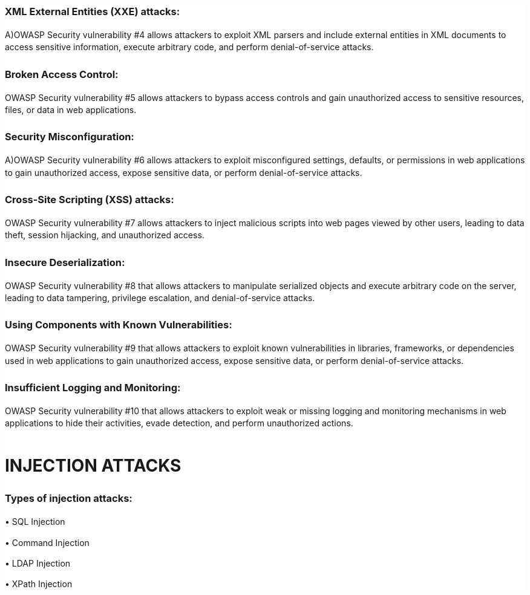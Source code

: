 ### XML External Entities (XXE) attacks:

A)OWASP Security vulnerability #4 allows attackers to exploit XML parsers and include external entities in XML documents to access sensitive information, execute arbitrary code, and perform denial-of-service attacks.

### Broken Access Control:

OWASP Security vulnerability #5 allows attackers to bypass access controls and gain unauthorized access to sensitive resources, files, or data in web applications.

### Security Misconfiguration:

A)OWASP Security vulnerability #6 allows attackers to exploit misconfigured settings, defaults, or permissions in web applications to gain unauthorized access, expose sensitive data, or perform denial-of-service attacks.

### Cross-Site Scripting (XSS) attacks:

OWASP Security vulnerability #7 allows attackers to inject malicious scripts into web pages viewed by other users, leading to data theft, session hijacking, and unauthorized access.

### Insecure Deserialization:

OWASP Security vulnerability #8 that allows attackers to manipulate serialized objects and execute arbitrary code on the server, leading to data tampering, privilege escalation, and denial-of-service attacks.

### Using Components with Known Vulnerabilities:

OWASP Security vulnerability #9 that allows attackers to exploit known vulnerabilities in libraries, frameworks, or dependencies used in web applications to gain unauthorized access, expose sensitive data, or perform denial-of-service attacks.

### Insufficient Logging and Monitoring:

OWASP Security vulnerability #10 that allows attackers to exploit weak or missing logging and monitoring mechanisms in web applications to hide their activities, evade detection, and perform unauthorized actions.



# INJECTION ATTACKS

### Types of injection attacks:

 • SQL Injection

• Command Injection

• LDAP Injection

• XPath Injection
